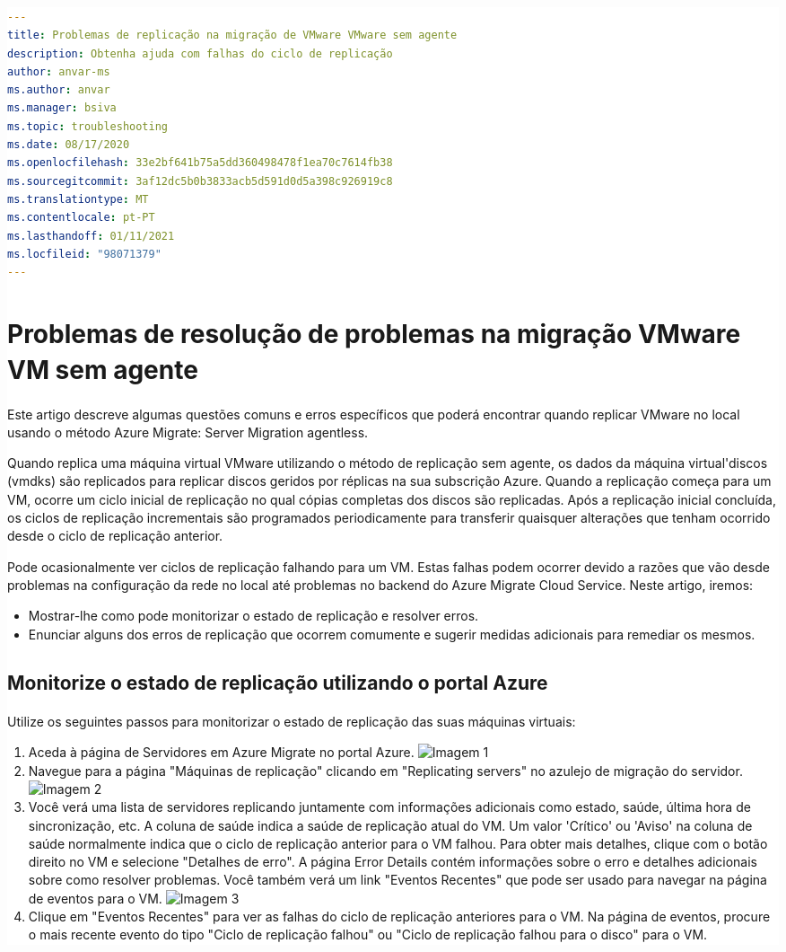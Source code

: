 ```yaml
---
title: Problemas de replicação na migração de VMware VMware sem agente
description: Obtenha ajuda com falhas do ciclo de replicação
author: anvar-ms
ms.author: anvar
ms.manager: bsiva
ms.topic: troubleshooting
ms.date: 08/17/2020
ms.openlocfilehash: 33e2bf641b75a5dd360498478f1ea70c7614fb38
ms.sourcegitcommit: 3af12dc5b0b3833acb5d591d0d5a398c926919c8
ms.translationtype: MT
ms.contentlocale: pt-PT
ms.lasthandoff: 01/11/2021
ms.locfileid: "98071379"
---
```

# <a name="troubleshooting-replication-issues-in-agentless-vmware-vm-migration"></a>Problemas de resolução de problemas na migração VMware VM sem agente

Este artigo descreve algumas questões comuns e erros específicos que poderá encontrar quando replicar VMware no local usando o método Azure Migrate: Server Migration agentless.

Quando replica uma máquina virtual VMware utilizando o método de replicação sem agente, os dados da máquina virtual&#39;discos (vmdks) são replicados para replicar discos geridos por réplicas na sua subscrição Azure. Quando a replicação começa para um VM, ocorre um ciclo inicial de replicação no qual cópias completas dos discos são replicadas. Após a replicação inicial concluída, os ciclos de replicação incrementais são programados periodicamente para transferir quaisquer alterações que tenham ocorrido desde o ciclo de replicação anterior.

Pode ocasionalmente ver ciclos de replicação falhando para um VM. Estas falhas podem ocorrer devido a razões que vão desde problemas na configuração da rede no local até problemas no backend do Azure Migrate Cloud Service. Neste artigo, iremos:

 - Mostrar-lhe como pode monitorizar o estado de replicação e resolver erros.
 - Enunciar alguns dos erros de replicação que ocorrem comumente e sugerir medidas adicionais para remediar os mesmos.

## <a name="monitor-replication-status-using-the-azure-portal"></a>Monitorize o estado de replicação utilizando o portal Azure

Utilize os seguintes passos para monitorizar o estado de replicação das suas máquinas virtuais:

  1. Aceda à página de Servidores em Azure Migrate no portal Azure.
  ![Imagem 1](./media/troubleshoot-changed-block-tracking-replication/image0.png)
  1. Navegue para a página "Máquinas de replicação" clicando em "Replicating servers" no azulejo de migração do servidor.
  ![Imagem 2](./media/troubleshoot-changed-block-tracking-replication/image1.png)
  1. Você verá uma lista de servidores replicando juntamente com informações adicionais como estado, saúde, última hora de sincronização, etc. A coluna de saúde indica a saúde de replicação atual do VM. Um valor 'Crítico' ou 'Aviso' na coluna de saúde normalmente indica que o ciclo de replicação anterior para o VM falhou. Para obter mais detalhes, clique com o botão direito no VM e selecione "Detalhes de erro". A página Error Details contém informações sobre o erro e detalhes adicionais sobre como resolver problemas. Você também verá um link "Eventos Recentes" que pode ser usado para navegar na página de eventos para o VM.
  ![Imagem 3](./media/troubleshoot-changed-block-tracking-replication/image2.png)
  1. Clique em "Eventos Recentes" para ver as falhas do ciclo de replicação anteriores para o VM. Na página de eventos, procure o mais recente evento do tipo "Ciclo de replicação falhou" ou "Ciclo de replicação falhou para o disco" para o VM.